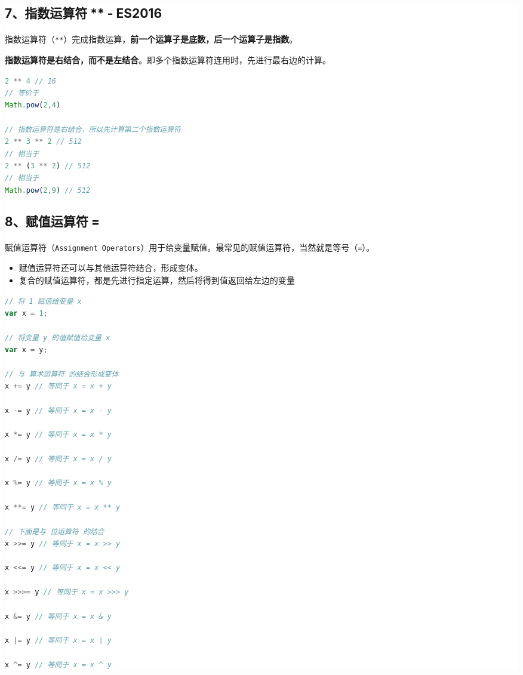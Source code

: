 ## 7、指数运算符 ** - ES2016
指数运算符（`**`）完成指数运算，**前一个运算子是底数，后一个运算子是指数**。

**指数运算符是右结合，而不是左结合**。即多个指数运算符连用时，先进行最右边的计算。
```js
2 ** 4 // 16
// 等价于
Math.pow(2,4)

// 指数运算符是右结合，所以先计算第二个指数运算符
2 ** 3 ** 2 // 512
// 相当于
2 ** (3 ** 2) // 512
// 相当于
Math.pow(2,9) // 512
```

## 8、赋值运算符 = 
赋值运算符（`Assignment Operators`）用于给变量赋值。最常见的赋值运算符，当然就是等号（`=`）。
- 赋值运算符还可以与其他运算符结合，形成变体。
- 复合的赋值运算符，都是先进行指定运算，然后将得到值返回给左边的变量
```js
// 将 1 赋值给变量 x
var x = 1;

// 将变量 y 的值赋值给变量 x
var x = y;

// 与 算术运算符 的结合形成变体
x += y // 等同于 x = x + y

x -= y // 等同于 x = x - y

x *= y // 等同于 x = x * y

x /= y // 等同于 x = x / y

x %= y // 等同于 x = x % y

x **= y // 等同于 x = x ** y

// 下面是与 位运算符 的结合
x >>= y // 等同于 x = x >> y

x <<= y // 等同于 x = x << y

x >>>= y // 等同于 x = x >>> y

x &= y // 等同于 x = x & y

x |= y // 等同于 x = x | y

x ^= y // 等同于 x = x ^ y
```